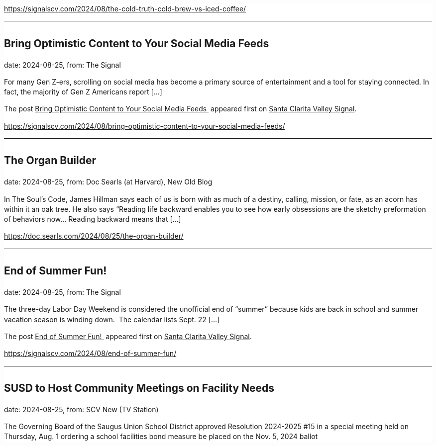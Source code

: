 
<https://signalscv.com/2024/08/the-cold-truth-cold-brew-vs-iced-coffee/>

---

## Bring Optimistic Content to Your Social Media Feeds

date: 2024-08-25, from: The Signal

<p>For many Gen Z-ers, scrolling on social media has become a primary source of entertainment and a tool for staying connected. In fact, the majority of Gen Z Americans report [&#8230;]</p>
<p>The post <a href="https://signalscv.com/2024/08/bring-optimistic-content-to-your-social-media-feeds/">Bring Optimistic Content to Your Social Media Feeds </a> appeared first on <a href="https://signalscv.com">Santa Clarita Valley Signal</a>.</p>
 

<https://signalscv.com/2024/08/bring-optimistic-content-to-your-social-media-feeds/>

---

## The Organ Builder

date: 2024-08-25, from: Doc Searls (at Harvard), New Old Blog

In The Soul&#8217;s Code, James Hillman says each of us is born with as much of a destiny, calling, mission, or fate, as an acorn has within it an oak tree. He also says &#8220;Reading life backward enables you to see how early obsessions are the sketchy preformation of behaviors now&#8230; Reading backward means that [&#8230;] 

<https://doc.searls.com/2024/08/25/the-organ-builder/>

---

## End of Summer Fun!

date: 2024-08-25, from: The Signal

<p>The three-day Labor Day Weekend is considered the unofficial end of “summer” because kids are back in school and summer vacation season is winding down.&#160; The calendar lists Sept. 22 [&#8230;]</p>
<p>The post <a href="https://signalscv.com/2024/08/end-of-summer-fun/">End of Summer Fun! </a> appeared first on <a href="https://signalscv.com">Santa Clarita Valley Signal</a>.</p>
 

<https://signalscv.com/2024/08/end-of-summer-fun/>

---

## SUSD to Host Community Meetings on Facility Needs

date: 2024-08-25, from: SCV New (TV Station)

The Governing Board of the Saugus Union School District approved Resolution 2024-2025 #15 in a special meeting held on Thursday, Aug. 1 ordering a school facilities bond measure be placed on the Nov. 5, 2024 ballot 
